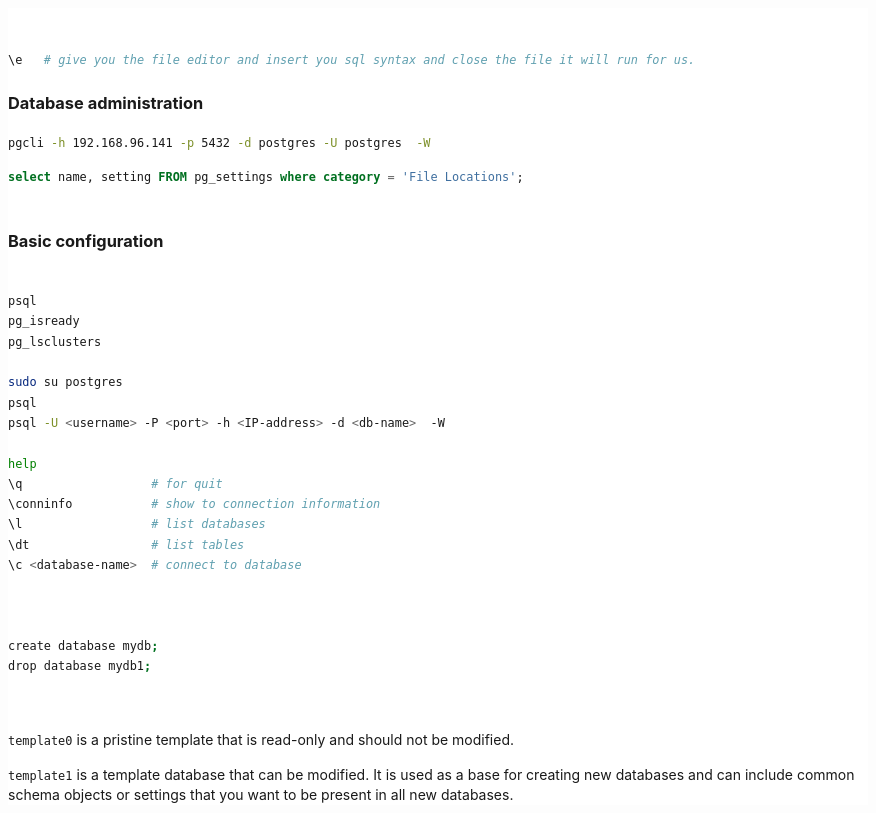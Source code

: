 ```sh


\e   # give you the file editor and insert you sql syntax and close the file it will run for us.

```

### Database administration

```sh
pgcli -h 192.168.96.141 -p 5432 -d postgres -U postgres  -W
```
```sql
select name, setting FROM pg_settings where category = 'File Locations';



```




### Basic configuration
```sh

psql
pg_isready
pg_lsclusters

sudo su postgres
psql
psql -U <username> -P <port> -h <IP-address> -d <db-name>  -W

help
\q                  # for quit
\conninfo           # show to connection information
\l                  # list databases
\dt                 # list tables
\c <database-name>  # connect to database



create database mydb;
drop database mydb1;




```
`template0` is a pristine template that is read-only and should not be modified.

`template1` is a template database that can be modified. It is used as a base for creating new databases and can include common schema objects or settings that you want to be present in all new databases.
